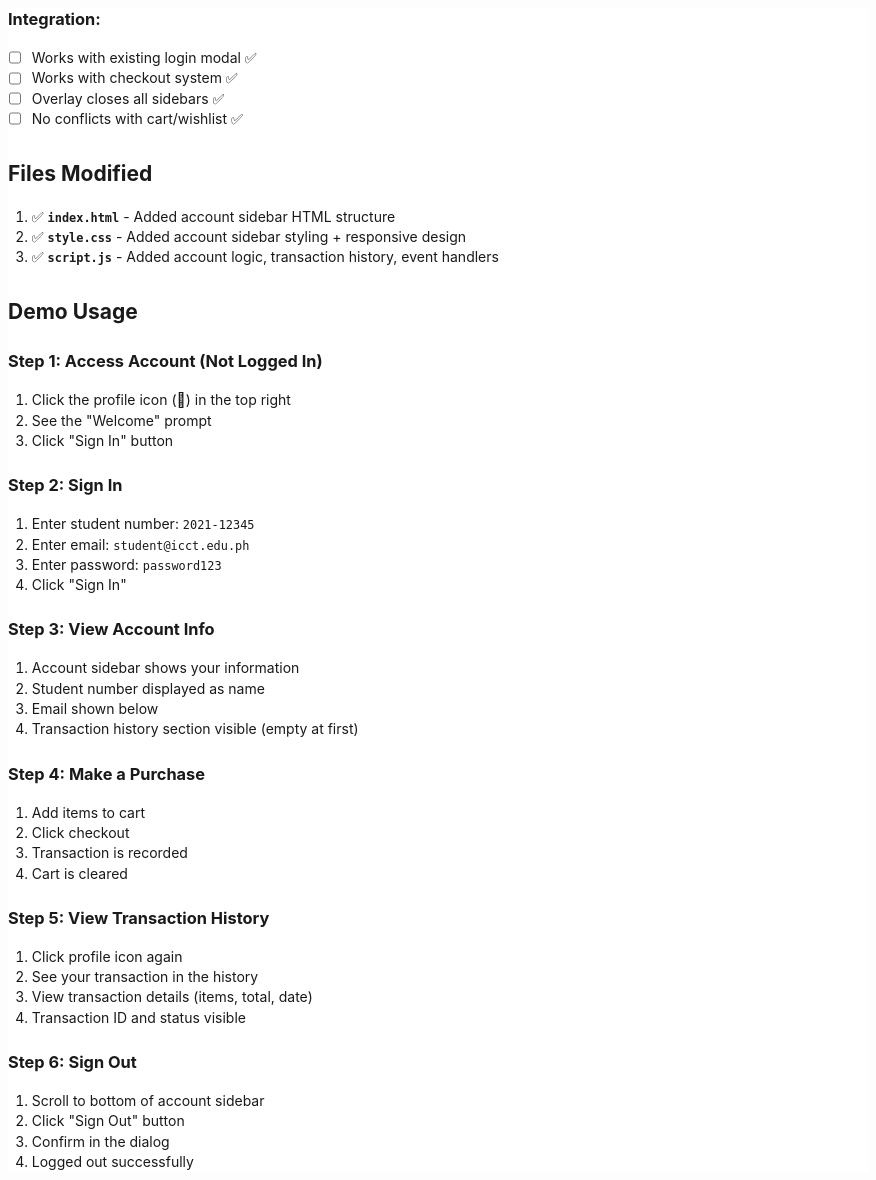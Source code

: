 ### Integration:
- [ ] Works with existing login modal ✅
- [ ] Works with checkout system ✅
- [ ] Overlay closes all sidebars ✅
- [ ] No conflicts with cart/wishlist ✅

## Files Modified

1. ✅ **`index.html`** - Added account sidebar HTML structure
2. ✅ **`style.css`** - Added account sidebar styling + responsive design
3. ✅ **`script.js`** - Added account logic, transaction history, event handlers

## Demo Usage

### Step 1: Access Account (Not Logged In)
1. Click the profile icon (👤) in the top right
2. See the "Welcome" prompt
3. Click "Sign In" button

### Step 2: Sign In
1. Enter student number: `2021-12345`
2. Enter email: `student@icct.edu.ph`
3. Enter password: `password123`
4. Click "Sign In"

### Step 3: View Account Info
1. Account sidebar shows your information
2. Student number displayed as name
3. Email shown below
4. Transaction history section visible (empty at first)

### Step 4: Make a Purchase
1. Add items to cart
2. Click checkout
3. Transaction is recorded
4. Cart is cleared

### Step 5: View Transaction History
1. Click profile icon again
2. See your transaction in the history
3. View transaction details (items, total, date)
4. Transaction ID and status visible

### Step 6: Sign Out
1. Scroll to bottom of account sidebar
2. Click "Sign Out" button
3. Confirm in the dialog
4. Logged out successfully
